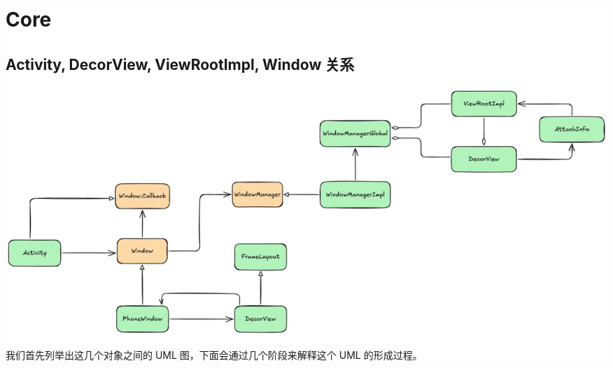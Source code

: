 # Core

## Activity, DecorView, ViewRootImpl, Window 关系

<img src="android/interview/core/resources/2.png" style="width:100%">

我们首先列举出这几个对象之间的 UML 图，下面会通过几个阶段来解释这个 UML 的形成过程。
